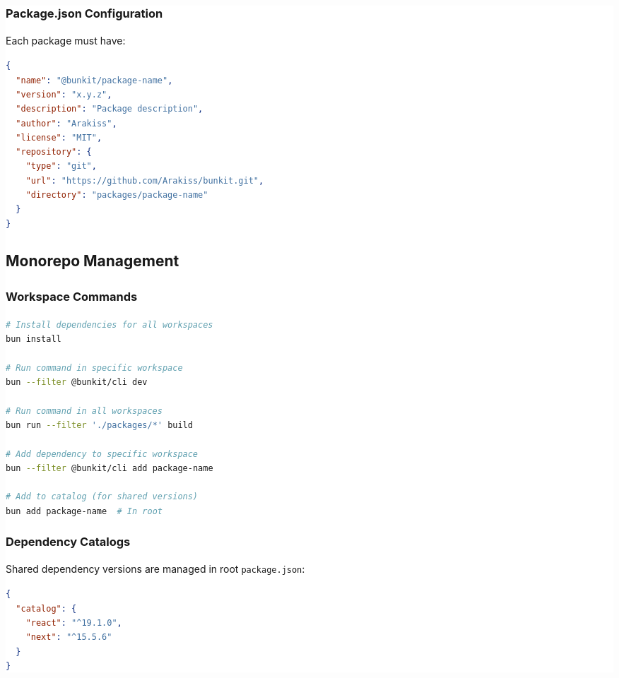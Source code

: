 ### Package.json Configuration

Each package must have:

```json
{
  "name": "@bunkit/package-name",
  "version": "x.y.z",
  "description": "Package description",
  "author": "Arakiss",
  "license": "MIT",
  "repository": {
    "type": "git",
    "url": "https://github.com/Arakiss/bunkit.git",
    "directory": "packages/package-name"
  }
}
```

## Monorepo Management

### Workspace Commands

```bash
# Install dependencies for all workspaces
bun install

# Run command in specific workspace
bun --filter @bunkit/cli dev

# Run command in all workspaces
bun run --filter './packages/*' build

# Add dependency to specific workspace
bun --filter @bunkit/cli add package-name

# Add to catalog (for shared versions)
bun add package-name  # In root
```

### Dependency Catalogs

Shared dependency versions are managed in root `package.json`:

```json
{
  "catalog": {
    "react": "^19.1.0",
    "next": "^15.5.6"
  }
}
```
